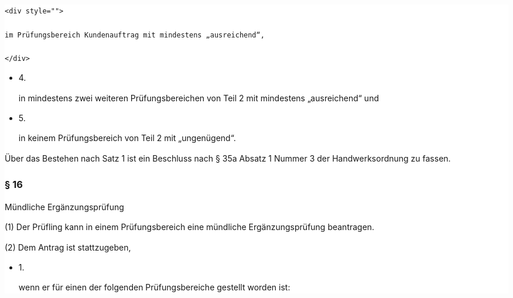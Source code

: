     <div style="">
    
    im Prüfungsbereich Kundenauftrag mit mindestens „ausreichend“,
    
    </div>

  - 4\.
    
    <div style="">
    
    in mindestens zwei weiteren Prüfungsbereichen von Teil 2 mit
    mindestens „ausreichend“ und
    
    </div>

  - 5\.
    
    <div style="">
    
    in keinem Prüfungsbereich von Teil 2 mit „ungenügend“.
    
    </div>

Über das Bestehen nach Satz 1 ist ein Beschluss nach § 35a Absatz 1
Nummer 3 der Handwerksordnung zu fassen.

</div>

</div>

</div>

</div>

<span id="BJNR066210021BJNE001700000.html"></span>

### § 16  
Mündliche Ergänzungsprüfung

<div>

<div class="jnhtml">

<div>

<div class="jurAbsatz">

(1) Der Prüfling kann in einem Prüfungsbereich eine mündliche
Ergänzungsprüfung beantragen.

</div>

<div class="jurAbsatz">

(2) Dem Antrag ist stattzugeben,

  - 1\.
    
    <div>
    
    wenn er für einen der folgenden Prüfungsbereiche gestellt worden
    ist:
    